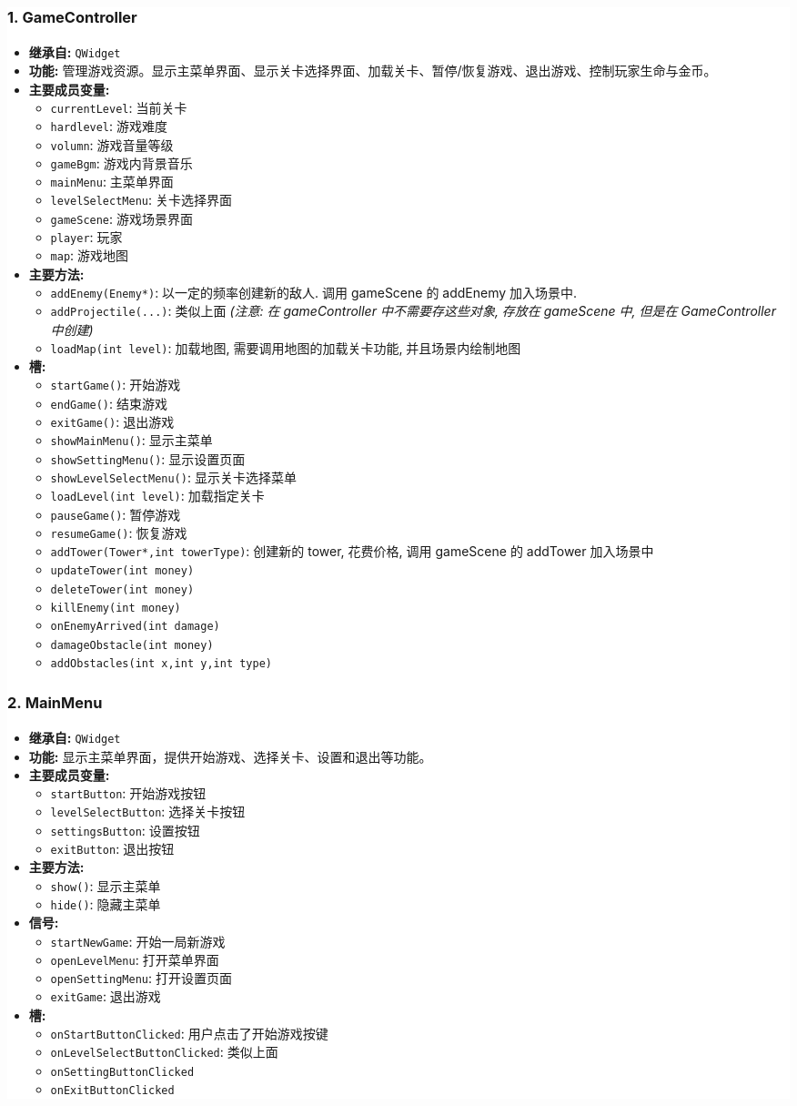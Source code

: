 ### 1. **GameController**

- **继承自:** `QWidget`
- **功能:** 管理游戏资源。显示主菜单界面、显示关卡选择界面、加载关卡、暂停/恢复游戏、退出游戏、控制玩家生命与金币。
- **主要成员变量:**
    - `currentLevel`: 当前关卡
    - `hardlevel`: 游戏难度
    - `volumn`: 游戏音量等级
    - `gameBgm`: 游戏内背景音乐
    - `mainMenu`: 主菜单界面
    - `levelSelectMenu`: 关卡选择界面
    - `gameScene`: 游戏场景界面
    - `player`: 玩家
    - `map`: 游戏地图
- **主要方法:**
	- `addEnemy(Enemy*)`: 以一定的频率创建新的敌人. 调用 gameScene 的 addEnemy 加入场景中.
	- `addProjectile(...)`: 类似上面 *(注意: 在 gameController 中不需要存这些对象, 存放在 gameScene 中, 但是在 GameController 中创建)*
	- `loadMap(int level)`: 加载地图, 需要调用地图的加载关卡功能, 并且场景内绘制地图
- **槽:**
	- `startGame()`: 开始游戏
	- `endGame()`: 结束游戏
	- `exitGame()`: 退出游戏
	- `showMainMenu()`: 显示主菜单
	- `showSettingMenu()`: 显示设置页面
	- `showLevelSelectMenu()`: 显示关卡选择菜单
	- `loadLevel(int level)`: 加载指定关卡
	- `pauseGame()`: 暂停游戏
	- `resumeGame()`: 恢复游戏
	- `addTower(Tower*,int towerType)`: 创建新的 tower, 花费价格, 调用 gameScene 的 addTower 加入场景中
	- `updateTower(int money)`
	- `deleteTower(int money)`
	- `killEnemy(int money)`
	- `onEnemyArrived(int damage)`
	- `damageObstacle(int money)`
	- `addObstacles(int x,int y,int type)`

### 2. **MainMenu**

- **继承自:** `QWidget`
- **功能:** 显示主菜单界面，提供开始游戏、选择关卡、设置和退出等功能。
- **主要成员变量:**
    - `startButton`: 开始游戏按钮
    - `levelSelectButton`: 选择关卡按钮
    - `settingsButton`: 设置按钮
    - `exitButton`: 退出按钮
- **主要方法:**
    - `show()`: 显示主菜单
    - `hide()`: 隐藏主菜单
- **信号:**
	- `startNewGame`: 开始一局新游戏
	- `openLevelMenu`: 打开菜单界面
	- `openSettingMenu`: 打开设置页面
	- `exitGame`: 退出游戏
- **槽:**
	- `onStartButtonClicked`: 用户点击了开始游戏按键
	- `onLevelSelectButtonClicked`: 类似上面
	- `onSettingButtonClicked`
	- `onExitButtonClicked`
